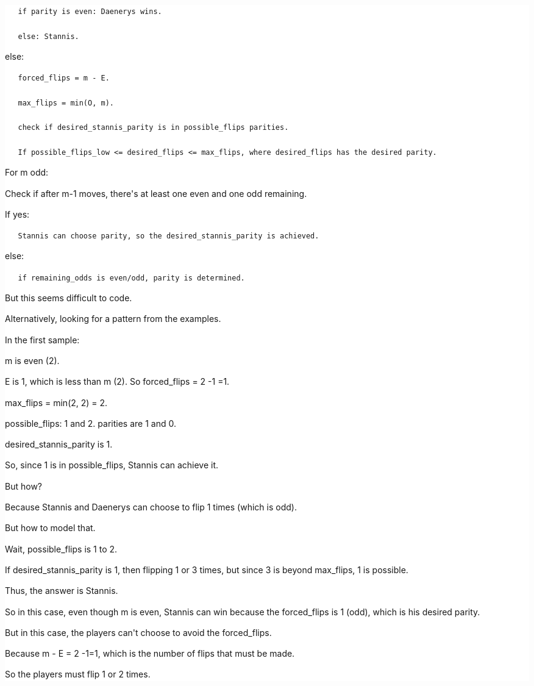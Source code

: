        if parity is even: Daenerys wins.

       else: Stannis.

   else:

       forced_flips = m - E.

       max_flips = min(O, m).

       check if desired_stannis_parity is in possible_flips parities.

       If possible_flips_low <= desired_flips <= max_flips, where desired_flips has the desired parity.

For m odd:

   Check if after m-1 moves, there's at least one even and one odd remaining.

   If yes:

       Stannis can choose parity, so the desired_stannis_parity is achieved.

   else:

       if remaining_odds is even/odd, parity is determined.

But this seems difficult to code.

Alternatively, looking for a pattern from the examples.

In the first sample:

m is even (2).

E is 1, which is less than m (2). So forced_flips = 2 -1 =1.

max_flips = min(2, 2) = 2.

possible_flips: 1 and 2. parities are 1 and 0.

desired_stannis_parity is 1.

So, since 1 is in possible_flips, Stannis can achieve it.

But how?

Because Stannis and Daenerys can choose to flip 1 times (which is odd).

But how to model that.

Wait, possible_flips is 1 to 2.

If desired_stannis_parity is 1, then flipping 1 or 3 times, but since 3 is beyond max_flips, 1 is possible.

Thus, the answer is Stannis.

So in this case, even though m is even, Stannis can win because the forced_flips is 1 (odd), which is his desired parity.

But in this case, the players can't choose to avoid the forced_flips.

Because m - E = 2 -1=1, which is the number of flips that must be made.

So the players must flip 1 or 2 times.
